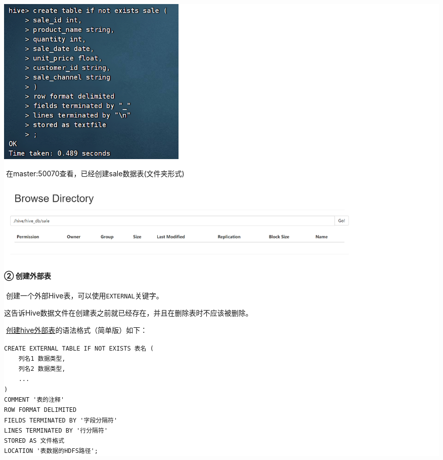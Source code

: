 <img src="./第7章 Hive数据仓库.assets/image-20231123164451637.png" alt="image-20231123164451637" style="zoom:67%;" />



​	在master:50070查看，已经创建sale数据表(文件夹形式)

<img src="./第7章 Hive数据仓库.assets/image-20231123165949661.png" alt="image-20231123165949661" style="zoom:67%;" />



#### ② 创建外部表

​	创建一个外部Hive表，可以使用`EXTERNAL`关键字。

​	这告诉Hive数据文件在创建表之前就已经存在，并且在删除表时不应该被删除。

​	[创建hive外部表]()的语法格式（简单版）如下：

```hive
CREATE EXTERNAL TABLE IF NOT EXISTS 表名 (
    列名1 数据类型,
    列名2 数据类型,
    ...
)
COMMENT '表的注释'
ROW FORMAT DELIMITED
FIELDS TERMINATED BY '字段分隔符'
LINES TERMINATED BY '行分隔符'
STORED AS 文件格式
LOCATION '表数据的HDFS路径';
```
